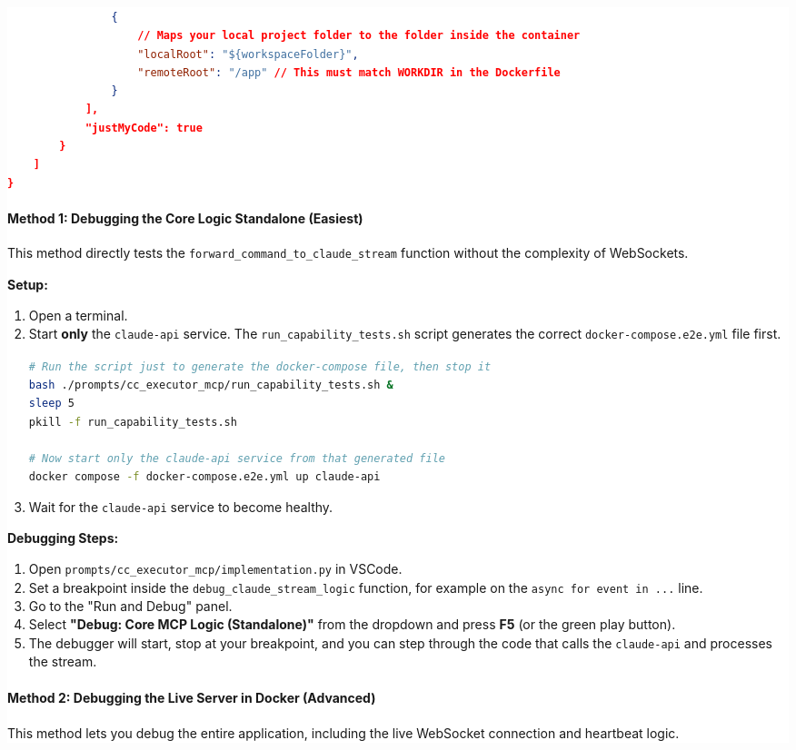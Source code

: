 ```json
                {
                    // Maps your local project folder to the folder inside the container
                    "localRoot": "${workspaceFolder}",
                    "remoteRoot": "/app" // This must match WORKDIR in the Dockerfile
                }
            ],
            "justMyCode": true
        }
    ]
}
```

#### **Method 1: Debugging the Core Logic Standalone (Easiest)**

This method directly tests the `forward_command_to_claude_stream` function without the complexity of WebSockets.

**Setup:**
1.  Open a terminal.
2.  Start **only** the `claude-api` service. The `run_capability_tests.sh` script generates the correct `docker-compose.e2e.yml` file first.
    ```bash
    # Run the script just to generate the docker-compose file, then stop it
    bash ./prompts/cc_executor_mcp/run_capability_tests.sh &
    sleep 5
    pkill -f run_capability_tests.sh

    # Now start only the claude-api service from that generated file
    docker compose -f docker-compose.e2e.yml up claude-api
    ```
3.  Wait for the `claude-api` service to become healthy.

**Debugging Steps:**
1.  Open `prompts/cc_executor_mcp/implementation.py` in VSCode.
2.  Set a breakpoint inside the `debug_claude_stream_logic` function, for example on the `async for event in ...` line.
3.  Go to the "Run and Debug" panel.
4.  Select **"Debug: Core MCP Logic (Standalone)"** from the dropdown and press **F5** (or the green play button).
5.  The debugger will start, stop at your breakpoint, and you can step through the code that calls the `claude-api` and processes the stream.

#### **Method 2: Debugging the Live Server in Docker (Advanced)**

This method lets you debug the entire application, including the live WebSocket connection and heartbeat logic.
